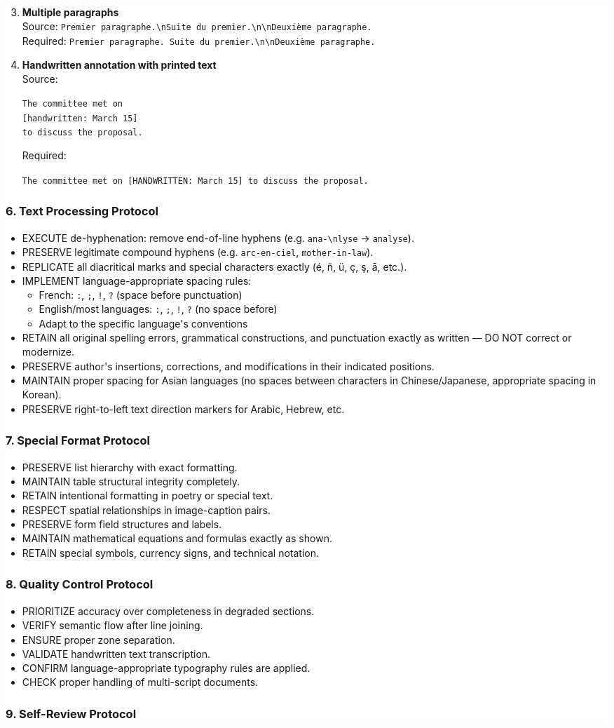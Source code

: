 3. **Multiple paragraphs**  
   Source: `Premier paragraphe.\nSuite du premier.\n\nDeuxième paragraphe.`  
   Required: `Premier paragraphe. Suite du premier.\n\nDeuxième paragraphe.`

4. **Handwritten annotation with printed text**  
   Source:  
   ```
   The committee met on
   [handwritten: March 15]
   to discuss the proposal.
   ```  
   Required:  
   ```
   The committee met on [HANDWRITTEN: March 15] to discuss the proposal.
   ```  

### 6. Text Processing Protocol

- EXECUTE de-hyphenation: remove end-of-line hyphens (e.g. `ana-\nlyse` → `analyse`).  
- PRESERVE legitimate compound hyphens (e.g. `arc-en-ciel`, `mother-in-law`).  
- REPLICATE all diacritical marks and special characters exactly (é, ñ, ü, ç, ş, ā, etc.).
- IMPLEMENT language-appropriate spacing rules:
  - French: ` : `, ` ; `, ` ! `, ` ? ` (space before punctuation)
  - English/most languages: `:`, `;`, `!`, `?` (no space before)
  - Adapt to the specific language's conventions
- RETAIN all original spelling errors, grammatical constructions, and punctuation exactly as written — DO NOT correct or modernize.
- PRESERVE author's insertions, corrections, and modifications in their indicated positions.
- MAINTAIN proper spacing for Asian languages (no spaces between characters in Chinese/Japanese, appropriate spacing in Korean).
- PRESERVE right-to-left text direction markers for Arabic, Hebrew, etc.  

### 7. Special Format Protocol

- PRESERVE list hierarchy with exact formatting.  
- MAINTAIN table structural integrity completely.  
- RETAIN intentional formatting in poetry or special text.  
- RESPECT spatial relationships in image-caption pairs.
- PRESERVE form field structures and labels.
- MAINTAIN mathematical equations and formulas exactly as shown.
- RETAIN special symbols, currency signs, and technical notation.  

### 8. Quality Control Protocol

- PRIORITIZE accuracy over completeness in degraded sections.  
- VERIFY semantic flow after line joining.  
- ENSURE proper zone separation.
- VALIDATE handwritten text transcription.
- CONFIRM language-appropriate typography rules are applied.
- CHECK proper handling of multi-script documents.  

### 9. Self-Review Protocol
